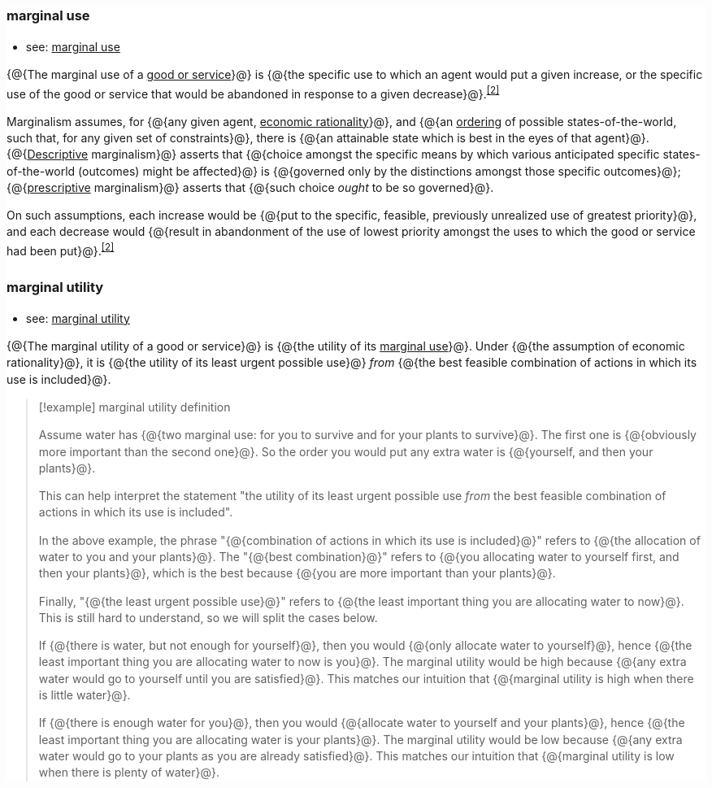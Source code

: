 ### marginal use

- see: [marginal use](marginal%20use.md)

{@{The marginal use of a [good or service](goods.md)}@} is {@{the specific use to which an agent would put a given increase, or the specific use of the good or service that would be abandoned in response to a given decrease}@}.<sup>[\[2\]](#^ref-2)</sup> 

Marginalism assumes, for {@{any given agent, [economic rationality](rational%20choice%20theory.md)}@}, and {@{an [ordering](order%20theory.md) of possible states-of-the-world, such that, for any given set of constraints}@}, there is {@{an attainable state which is best in the eyes of that agent}@}. {@{[Descriptive](positivism.md) marginalism}@} asserts that {@{choice amongst the specific means by which various anticipated specific states-of-the-world (outcomes) might be affected}@} is {@{governed only by the distinctions amongst those specific outcomes}@}; {@{[prescriptive](positive%20and%20normative%20economics.md) marginalism}@} asserts that {@{such choice _ought_ to be so governed}@}. 

On such assumptions, each increase would be {@{put to the specific, feasible, previously unrealized use of greatest priority}@}, and each decrease would {@{result in abandonment of the use of lowest priority amongst the uses to which the good or service had been put}@}.<sup>[\[2\]](#^ref-2)</sup> 

### marginal utility

- see: [marginal utility](marginal%20utility.md)

{@{The marginal utility of a good or service}@} is {@{the utility of its [marginal use](marginal%20use.md)}@}. Under {@{the assumption of economic rationality}@}, it is {@{the utility of its least urgent possible use}@} _from_ {@{the best feasible combination of actions in which its use is included}@}. 

> [!example] marginal utility definition
>
> Assume water has {@{two marginal use: for you to survive and for your plants to survive}@}. The first one is {@{obviously more important than the second one}@}. So the order you would put any extra water is {@{yourself, and then your plants}@}.
>
> This can help interpret the statement "the utility of its least urgent possible use _from_ the best feasible combination of actions in which its use is included".
>
> In the above example, the phrase "{@{combination of actions in which its use is included}@}" refers to {@{the allocation of water to you and your plants}@}. The "{@{best combination}@}" refers to {@{you allocating water to yourself first, and then your plants}@}, which is the best because {@{you are more important than your plants}@}.
>
> Finally, "{@{the least urgent possible use}@}" refers to {@{the least important thing you are allocating water to now}@}. This is still hard to understand, so we will split the cases below.
>
> If {@{there is water, but not enough for yourself}@}, then you would {@{only allocate water to yourself}@}, hence {@{the least important thing you are allocating water to now is you}@}. The marginal utility would be high because {@{any extra water would go to yourself until you are satisfied}@}. This matches our intuition that {@{marginal utility is high when there is little water}@}.
>
> If {@{there is enough water for you}@}, then you would {@{allocate water to yourself and your plants}@}, hence {@{the least important thing you are allocating water is your plants}@}. The marginal utility would be low because {@{any extra water would go to your plants as you are already satisfied}@}. This matches our intuition that {@{marginal utility is low when there is plenty of water}@}. 
